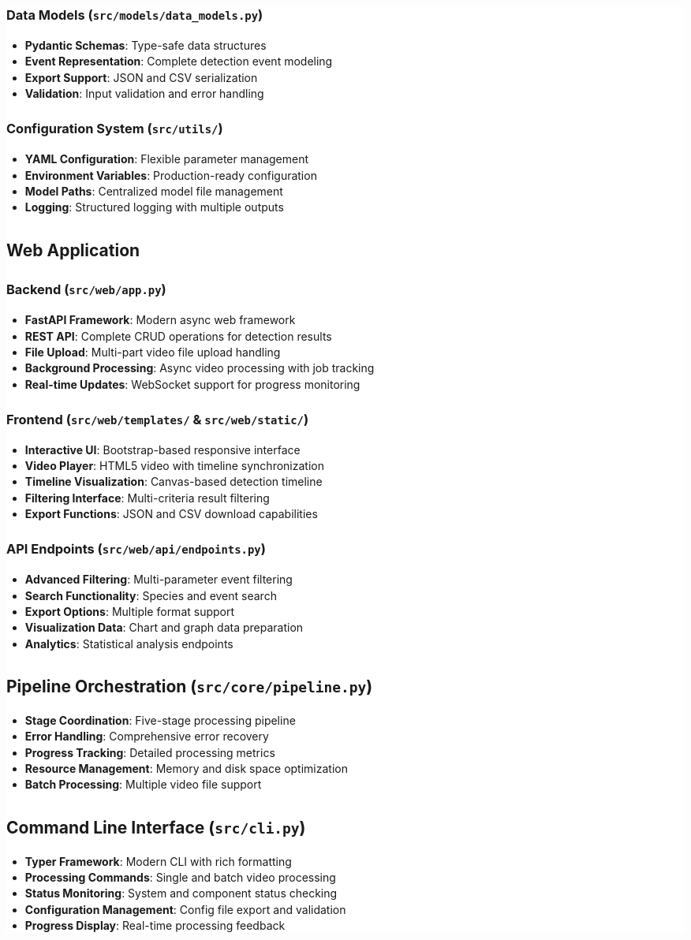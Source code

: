 ### Data Models (`src/models/data_models.py`)
- **Pydantic Schemas**: Type-safe data structures
- **Event Representation**: Complete detection event modeling
- **Export Support**: JSON and CSV serialization
- **Validation**: Input validation and error handling

### Configuration System (`src/utils/`)
- **YAML Configuration**: Flexible parameter management
- **Environment Variables**: Production-ready configuration
- **Model Paths**: Centralized model file management
- **Logging**: Structured logging with multiple outputs

## Web Application

### Backend (`src/web/app.py`)
- **FastAPI Framework**: Modern async web framework
- **REST API**: Complete CRUD operations for detection results
- **File Upload**: Multi-part video file upload handling
- **Background Processing**: Async video processing with job tracking
- **Real-time Updates**: WebSocket support for progress monitoring

### Frontend (`src/web/templates/` & `src/web/static/`)
- **Interactive UI**: Bootstrap-based responsive interface
- **Video Player**: HTML5 video with timeline synchronization
- **Timeline Visualization**: Canvas-based detection timeline
- **Filtering Interface**: Multi-criteria result filtering
- **Export Functions**: JSON and CSV download capabilities

### API Endpoints (`src/web/api/endpoints.py`)
- **Advanced Filtering**: Multi-parameter event filtering
- **Search Functionality**: Species and event search
- **Export Options**: Multiple format support
- **Visualization Data**: Chart and graph data preparation
- **Analytics**: Statistical analysis endpoints

## Pipeline Orchestration (`src/core/pipeline.py`)
- **Stage Coordination**: Five-stage processing pipeline
- **Error Handling**: Comprehensive error recovery
- **Progress Tracking**: Detailed processing metrics
- **Resource Management**: Memory and disk space optimization
- **Batch Processing**: Multiple video file support

## Command Line Interface (`src/cli.py`)
- **Typer Framework**: Modern CLI with rich formatting
- **Processing Commands**: Single and batch video processing
- **Status Monitoring**: System and component status checking
- **Configuration Management**: Config file export and validation
- **Progress Display**: Real-time processing feedback
